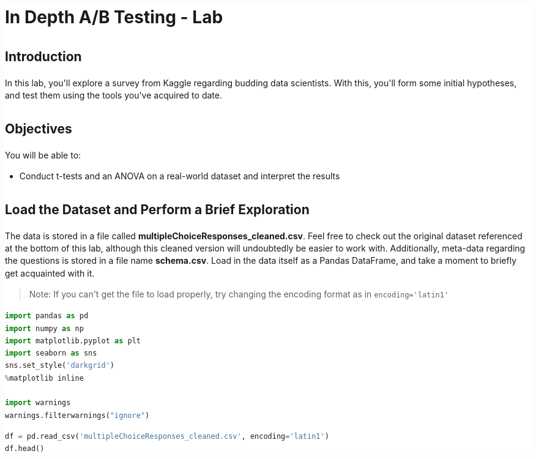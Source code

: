 # In Depth A/B Testing - Lab

## Introduction

In this lab, you'll explore a survey from Kaggle regarding budding data scientists. With this, you'll form some initial hypotheses, and test them using the tools you've acquired to date. 

## Objectives

You will be able to:

* Conduct t-tests and an ANOVA on a real-world dataset and interpret the results

## Load the Dataset and Perform a Brief Exploration

The data is stored in a file called **multipleChoiceResponses_cleaned.csv**. Feel free to check out the original dataset referenced at the bottom of this lab, although this cleaned version will undoubtedly be easier to work with. Additionally, meta-data regarding the questions is stored in a file name **schema.csv**. Load in the data itself as a Pandas DataFrame, and take a moment to briefly get acquainted with it.

> Note: If you can't get the file to load properly, try changing the encoding format as in `encoding='latin1'`


```python
import pandas as pd
import numpy as np
import matplotlib.pyplot as plt
import seaborn as sns
sns.set_style('darkgrid')
%matplotlib inline

import warnings
warnings.filterwarnings("ignore")
```


```python
df = pd.read_csv('multipleChoiceResponses_cleaned.csv', encoding='latin1')
df.head()
```




<div>
<style scoped>
    .dataframe tbody tr th:only-of-type {
        vertical-align: middle;
    }

    .dataframe tbody tr th {
        vertical-align: top;
    }
